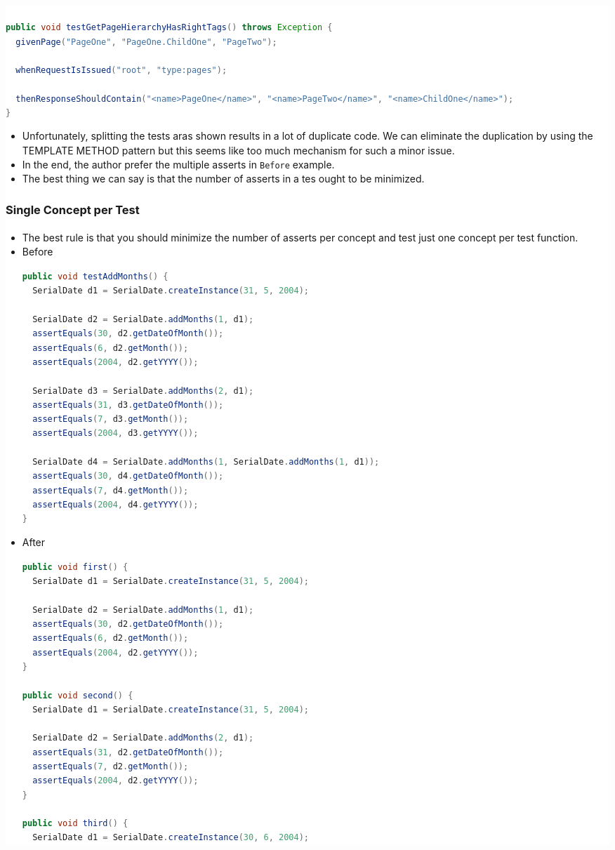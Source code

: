   ```java

  public void testGetPageHierarchyHasRightTags() throws Exception {
    givenPage("PageOne", "PageOne.ChildOne", "PageTwo");

    whenRequestIsIssued("root", "type:pages");

    thenResponseShouldContain("<name>PageOne</name>", "<name>PageTwo</name>", "<name>ChildOne</name>");
  }
  ```
- Unfortunately, splitting the tests aras shown results in a lot of duplicate code. We can eliminate the duplication by using the TEMPLATE METHOD pattern but this seems like too much mechanism for such a minor issue.
- In the end, the author prefer the multiple asserts in `Before` example.
- The best thing we can say is that the number of asserts in a tes ought to be minimized.

### Single Concept per Test
- The best rule is that you should minimize the number of asserts per concept and test just one concept per test function.
- Before
  ```java
  public void testAddMonths() {
    SerialDate d1 = SerialDate.createInstance(31, 5, 2004);

    SerialDate d2 = SerialDate.addMonths(1, d1);
    assertEquals(30, d2.getDateOfMonth());
    assertEquals(6, d2.getMonth());
    assertEquals(2004, d2.getYYYY());

    SerialDate d3 = SerialDate.addMonths(2, d1);
    assertEquals(31, d3.getDateOfMonth());
    assertEquals(7, d3.getMonth());
    assertEquals(2004, d3.getYYYY());

    SerialDate d4 = SerialDate.addMonths(1, SerialDate.addMonths(1, d1));
    assertEquals(30, d4.getDateOfMonth());
    assertEquals(7, d4.getMonth());
    assertEquals(2004, d4.getYYYY());
  }
  ```
- After
  ```java
  public void first() {
    SerialDate d1 = SerialDate.createInstance(31, 5, 2004);

    SerialDate d2 = SerialDate.addMonths(1, d1);
    assertEquals(30, d2.getDateOfMonth());
    assertEquals(6, d2.getMonth());
    assertEquals(2004, d2.getYYYY());
  }

  public void second() {
    SerialDate d1 = SerialDate.createInstance(31, 5, 2004);

    SerialDate d2 = SerialDate.addMonths(2, d1);
    assertEquals(31, d2.getDateOfMonth());
    assertEquals(7, d2.getMonth());
    assertEquals(2004, d2.getYYYY());
  }

  public void third() {
    SerialDate d1 = SerialDate.createInstance(30, 6, 2004);

  ```